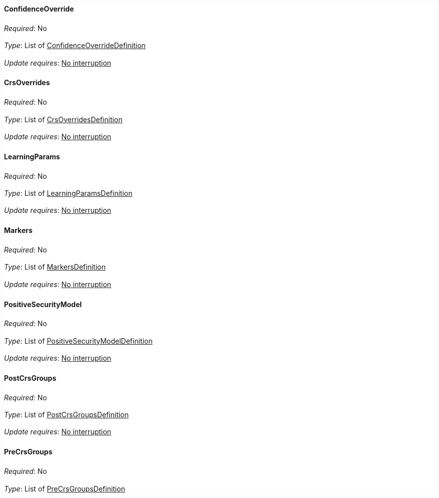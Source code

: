 #### ConfidenceOverride

_Required_: No

_Type_: List of <a href="confidenceoverridedefinition.md">ConfidenceOverrideDefinition</a>

_Update requires_: [No interruption](https://docs.aws.amazon.com/AWSCloudFormation/latest/UserGuide/using-cfn-updating-stacks-update-behaviors.html#update-no-interrupt)

#### CrsOverrides

_Required_: No

_Type_: List of <a href="crsoverridesdefinition.md">CrsOverridesDefinition</a>

_Update requires_: [No interruption](https://docs.aws.amazon.com/AWSCloudFormation/latest/UserGuide/using-cfn-updating-stacks-update-behaviors.html#update-no-interrupt)

#### LearningParams

_Required_: No

_Type_: List of <a href="learningparamsdefinition.md">LearningParamsDefinition</a>

_Update requires_: [No interruption](https://docs.aws.amazon.com/AWSCloudFormation/latest/UserGuide/using-cfn-updating-stacks-update-behaviors.html#update-no-interrupt)

#### Markers

_Required_: No

_Type_: List of <a href="markersdefinition.md">MarkersDefinition</a>

_Update requires_: [No interruption](https://docs.aws.amazon.com/AWSCloudFormation/latest/UserGuide/using-cfn-updating-stacks-update-behaviors.html#update-no-interrupt)

#### PositiveSecurityModel

_Required_: No

_Type_: List of <a href="positivesecuritymodeldefinition.md">PositiveSecurityModelDefinition</a>

_Update requires_: [No interruption](https://docs.aws.amazon.com/AWSCloudFormation/latest/UserGuide/using-cfn-updating-stacks-update-behaviors.html#update-no-interrupt)

#### PostCrsGroups

_Required_: No

_Type_: List of <a href="postcrsgroupsdefinition.md">PostCrsGroupsDefinition</a>

_Update requires_: [No interruption](https://docs.aws.amazon.com/AWSCloudFormation/latest/UserGuide/using-cfn-updating-stacks-update-behaviors.html#update-no-interrupt)

#### PreCrsGroups

_Required_: No

_Type_: List of <a href="precrsgroupsdefinition.md">PreCrsGroupsDefinition</a>
